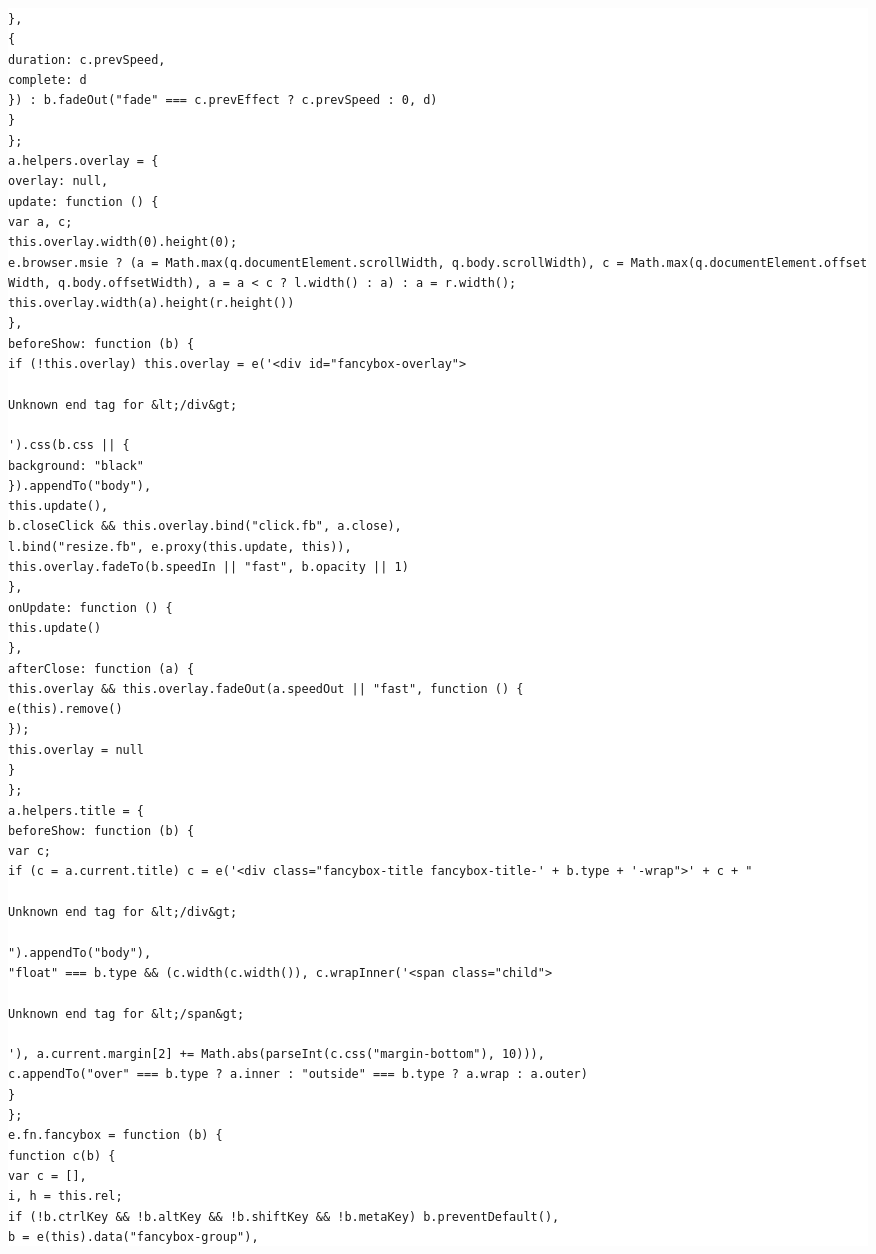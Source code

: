 ```
},
{
duration: c.prevSpeed,
complete: d
}) : b.fadeOut("fade" === c.prevEffect ? c.prevSpeed : 0, d)
}
};
a.helpers.overlay = {
overlay: null,
update: function () {
var a, c;
this.overlay.width(0).height(0);
e.browser.msie ? (a = Math.max(q.documentElement.scrollWidth, q.body.scrollWidth), c = Math.max(q.documentElement.offsetWidth, q.body.offsetWidth), a = a < c ? l.width() : a) : a = r.width();
this.overlay.width(a).height(r.height())
},
beforeShow: function (b) {
if (!this.overlay) this.overlay = e('<div id="fancybox-overlay">

Unknown end tag for &lt;/div&gt;

').css(b.css || {
background: "black"
}).appendTo("body"),
this.update(),
b.closeClick && this.overlay.bind("click.fb", a.close),
l.bind("resize.fb", e.proxy(this.update, this)),
this.overlay.fadeTo(b.speedIn || "fast", b.opacity || 1)
},
onUpdate: function () {
this.update()
},
afterClose: function (a) {
this.overlay && this.overlay.fadeOut(a.speedOut || "fast", function () {
e(this).remove()
});
this.overlay = null
}
};
a.helpers.title = {
beforeShow: function (b) {
var c;
if (c = a.current.title) c = e('<div class="fancybox-title fancybox-title-' + b.type + '-wrap">' + c + "

Unknown end tag for &lt;/div&gt;

").appendTo("body"),
"float" === b.type && (c.width(c.width()), c.wrapInner('<span class="child">

Unknown end tag for &lt;/span&gt;

'), a.current.margin[2] += Math.abs(parseInt(c.css("margin-bottom"), 10))),
c.appendTo("over" === b.type ? a.inner : "outside" === b.type ? a.wrap : a.outer)
}
};
e.fn.fancybox = function (b) {
function c(b) {
var c = [],
i, h = this.rel;
if (!b.ctrlKey && !b.altKey && !b.shiftKey && !b.metaKey) b.preventDefault(),
b = e(this).data("fancybox-group"),
```